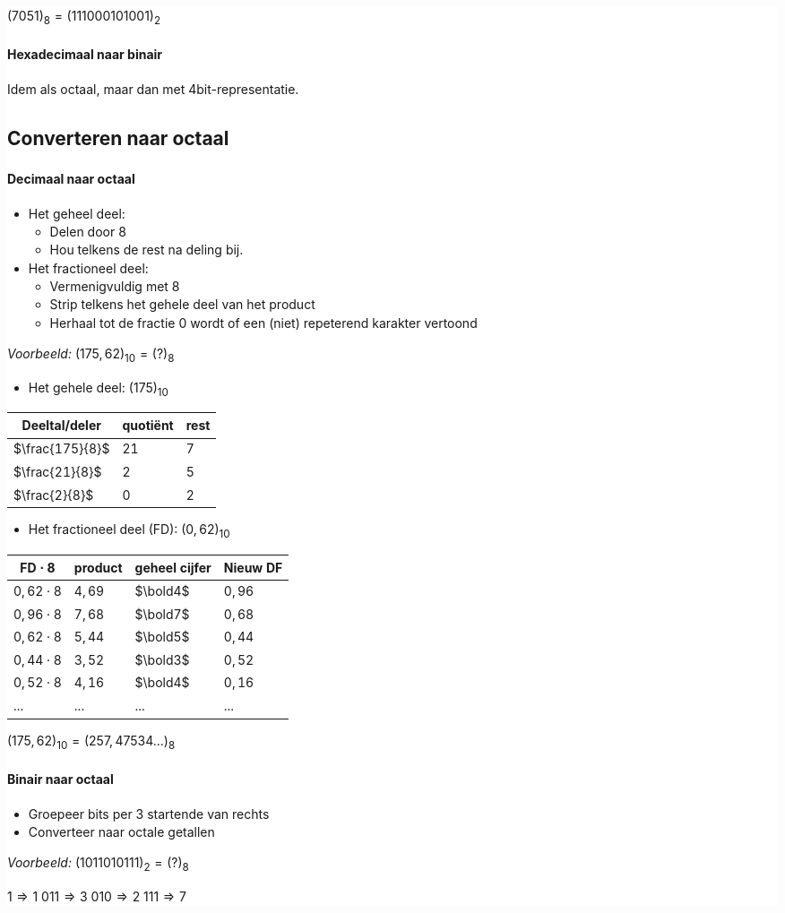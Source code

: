 $(7051)_8 = (111000101001)_2$
#### Hexadecimaal naar binair
Idem als octaal, maar dan met 4bit-representatie.

## Converteren naar octaal
#### Decimaal naar octaal
* Het geheel deel:
	* Delen door 8
	* Hou telkens de rest na deling bij.
* Het fractioneel deel:
	* Vermenigvuldig met 8
	* Strip telkens het gehele deel van het product
	* Herhaal tot de fractie 0 wordt of een (niet) repeterend karakter vertoond

*Voorbeeld:* $(175,62)_{10} = (?)_8$
* Het gehele deel: $(175)_{10}$

|Deeltal/deler|quotiënt|rest|
|--|--|--|
|$\frac{175}{8}$|$21$|$7$|
|$\frac{21}{8}$|$2$|$5$|
|$\frac{2}{8}$|$0$|$2$|

* Het fractioneel deel (FD): $(0,62)_{10}$

|FD $\cdot$ 8|product|geheel cijfer|Nieuw DF|
|--|--|--|--|
|$0,62\cdot8$|$4,69$|$\bold4$|$0,96$|
|$0,96\cdot8$|$7,68$|$\bold7$|$0,68$|
|$0,62\cdot8$|$5,44$|$\bold5$|$0,44$|
|$0,44\cdot8$|$3,52$|$\bold3$|$0,52$|
|$0,52\cdot8$|$4,16$|$\bold4$|$0,16$|
|$...$|$...$|$...$|$...$|

$(175,62)_{10}=(257,47534...)_8$

#### Binair naar octaal
* Groepeer bits per 3 startende van rechts
* Converteer naar octale getallen

*Voorbeeld:* $(1011010111)_2 = (?)_8$

$1 \Rightarrow 1$
$011 \Rightarrow 3$
$010 \Rightarrow 2$
$111 \Rightarrow 7$

